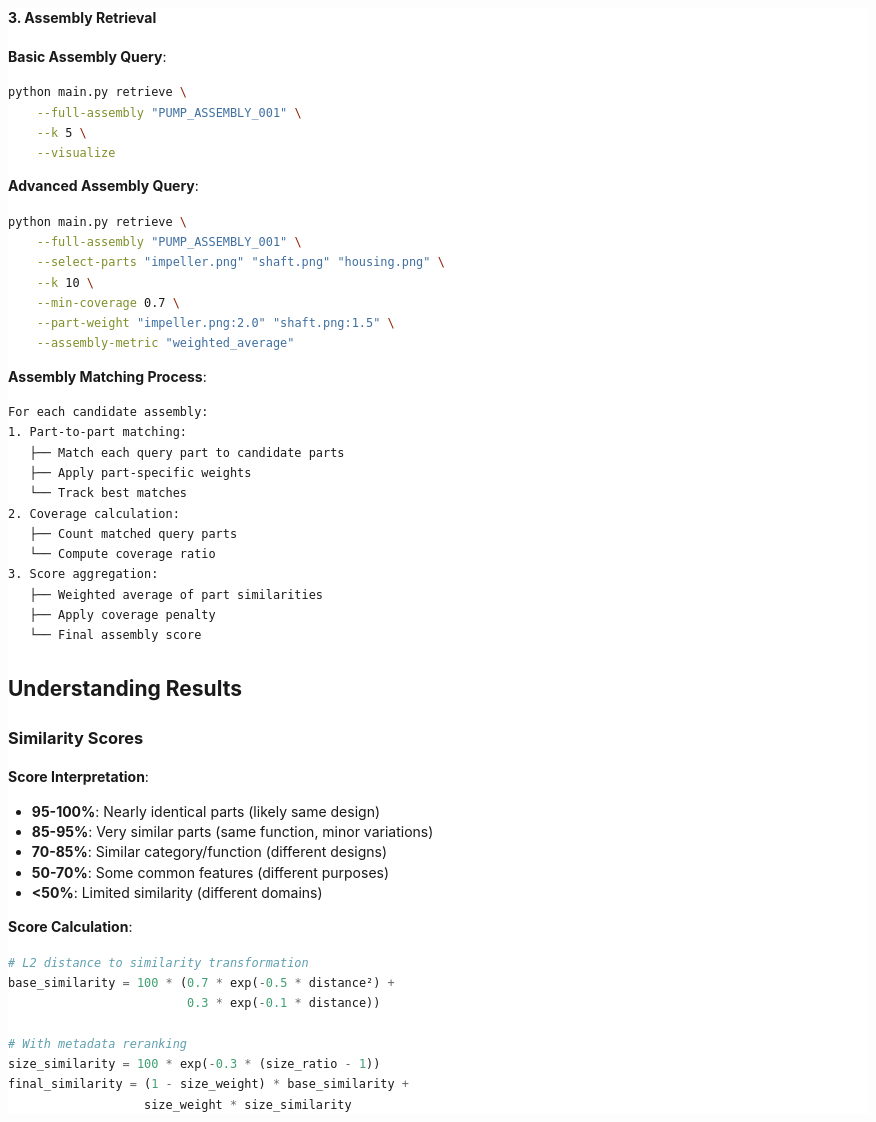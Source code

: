 #### 3. Assembly Retrieval

**Basic Assembly Query**:
```bash
python main.py retrieve \
    --full-assembly "PUMP_ASSEMBLY_001" \
    --k 5 \
    --visualize
```

**Advanced Assembly Query**:
```bash
python main.py retrieve \
    --full-assembly "PUMP_ASSEMBLY_001" \
    --select-parts "impeller.png" "shaft.png" "housing.png" \
    --k 10 \
    --min-coverage 0.7 \
    --part-weight "impeller.png:2.0" "shaft.png:1.5" \
    --assembly-metric "weighted_average"
```

**Assembly Matching Process**:
```
For each candidate assembly:
1. Part-to-part matching:
   ├── Match each query part to candidate parts
   ├── Apply part-specific weights
   └── Track best matches
2. Coverage calculation:
   ├── Count matched query parts
   └── Compute coverage ratio
3. Score aggregation:
   ├── Weighted average of part similarities
   ├── Apply coverage penalty
   └── Final assembly score
```

## Understanding Results

### Similarity Scores

**Score Interpretation**:
- **95-100%**: Nearly identical parts (likely same design)
- **85-95%**: Very similar parts (same function, minor variations)
- **70-85%**: Similar category/function (different designs)
- **50-70%**: Some common features (different purposes)
- **<50%**: Limited similarity (different domains)

**Score Calculation**:
```python
# L2 distance to similarity transformation
base_similarity = 100 * (0.7 * exp(-0.5 * distance²) + 
                         0.3 * exp(-0.1 * distance))

# With metadata reranking
size_similarity = 100 * exp(-0.3 * (size_ratio - 1))
final_similarity = (1 - size_weight) * base_similarity + 
                   size_weight * size_similarity
```
